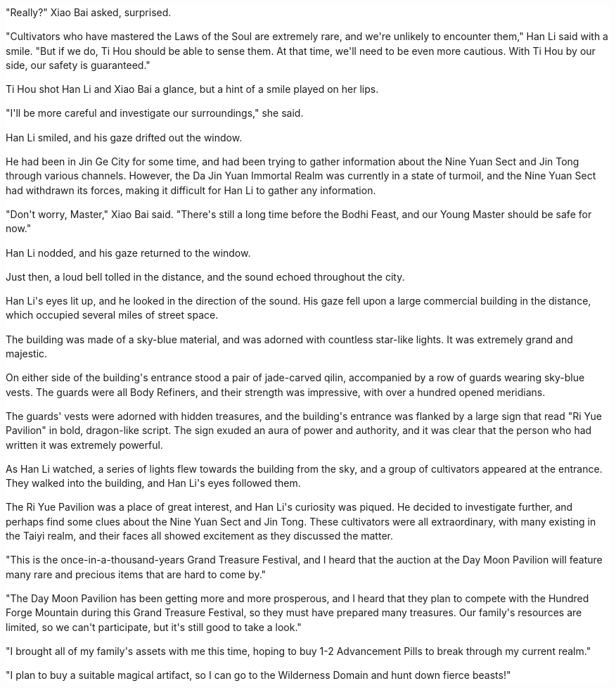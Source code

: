 "Really?" Xiao Bai asked, surprised.

"Cultivators who have mastered the Laws of the Soul are extremely rare, and we're unlikely to encounter them," Han Li said with a smile. "But if we do, Ti Hou should be able to sense them. At that time, we'll need to be even more cautious. With Ti Hou by our side, our safety is guaranteed."

Ti Hou shot Han Li and Xiao Bai a glance, but a hint of a smile played on her lips.

"I'll be more careful and investigate our surroundings," she said.

Han Li smiled, and his gaze drifted out the window.

He had been in Jin Ge City for some time, and had been trying to gather information about the Nine Yuan Sect and Jin Tong through various channels. However, the Da Jin Yuan Immortal Realm was currently in a state of turmoil, and the Nine Yuan Sect had withdrawn its forces, making it difficult for Han Li to gather any information.

"Don't worry, Master," Xiao Bai said. "There's still a long time before the Bodhi Feast, and our Young Master should be safe for now."

Han Li nodded, and his gaze returned to the window.

Just then, a loud bell tolled in the distance, and the sound echoed throughout the city.

Han Li's eyes lit up, and he looked in the direction of the sound. His gaze fell upon a large commercial building in the distance, which occupied several miles of street space.

The building was made of a sky-blue material, and was adorned with countless star-like lights. It was extremely grand and majestic.

On either side of the building's entrance stood a pair of jade-carved qilin, accompanied by a row of guards wearing sky-blue vests. The guards were all Body Refiners, and their strength was impressive, with over a hundred opened meridians.

The guards' vests were adorned with hidden treasures, and the building's entrance was flanked by a large sign that read "Ri Yue Pavilion" in bold, dragon-like script. The sign exuded an aura of power and authority, and it was clear that the person who had written it was extremely powerful.

As Han Li watched, a series of lights flew towards the building from the sky, and a group of cultivators appeared at the entrance. They walked into the building, and Han Li's eyes followed them.

The Ri Yue Pavilion was a place of great interest, and Han Li's curiosity was piqued. He decided to investigate further, and perhaps find some clues about the Nine Yuan Sect and Jin Tong.
These cultivators were all extraordinary, with many existing in the Taiyi realm, and their faces all showed excitement as they discussed the matter.

"This is the once-in-a-thousand-years Grand Treasure Festival, and I heard that the auction at the Day Moon Pavilion will feature many rare and precious items that are hard to come by."

"The Day Moon Pavilion has been getting more and more prosperous, and I heard that they plan to compete with the Hundred Forge Mountain during this Grand Treasure Festival, so they must have prepared many treasures. Our family's resources are limited, so we can't participate, but it's still good to take a look."

"I brought all of my family's assets with me this time, hoping to buy 1-2 Advancement Pills to break through my current realm."

"I plan to buy a suitable magical artifact, so I can go to the Wilderness Domain and hunt down fierce beasts!"
